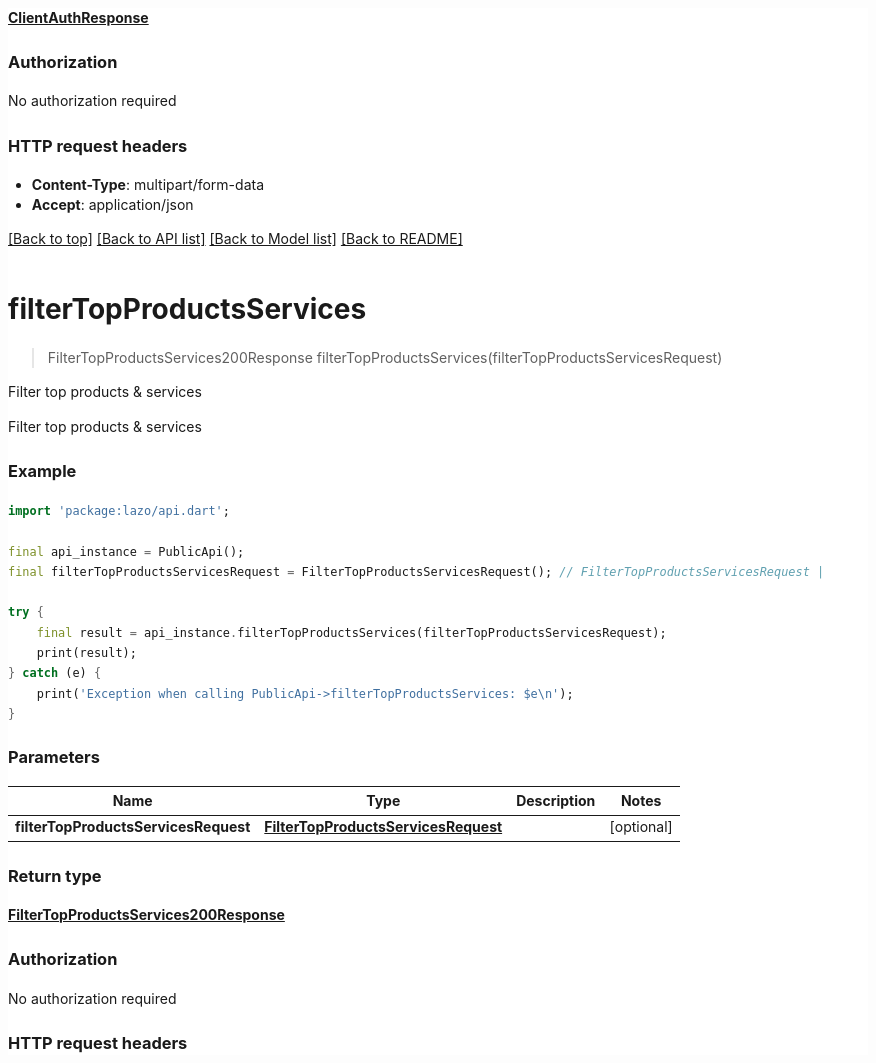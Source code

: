 [**ClientAuthResponse**](ClientAuthResponse.md)

### Authorization

No authorization required

### HTTP request headers

 - **Content-Type**: multipart/form-data
 - **Accept**: application/json

[[Back to top]](#) [[Back to API list]](../README.md#documentation-for-api-endpoints) [[Back to Model list]](../README.md#documentation-for-models) [[Back to README]](../README.md)

# **filterTopProductsServices**
> FilterTopProductsServices200Response filterTopProductsServices(filterTopProductsServicesRequest)

Filter top products & services

Filter top products & services

### Example
```dart
import 'package:lazo/api.dart';

final api_instance = PublicApi();
final filterTopProductsServicesRequest = FilterTopProductsServicesRequest(); // FilterTopProductsServicesRequest | 

try {
    final result = api_instance.filterTopProductsServices(filterTopProductsServicesRequest);
    print(result);
} catch (e) {
    print('Exception when calling PublicApi->filterTopProductsServices: $e\n');
}
```

### Parameters

Name | Type | Description  | Notes
------------- | ------------- | ------------- | -------------
 **filterTopProductsServicesRequest** | [**FilterTopProductsServicesRequest**](FilterTopProductsServicesRequest.md)|  | [optional] 

### Return type

[**FilterTopProductsServices200Response**](FilterTopProductsServices200Response.md)

### Authorization

No authorization required

### HTTP request headers
